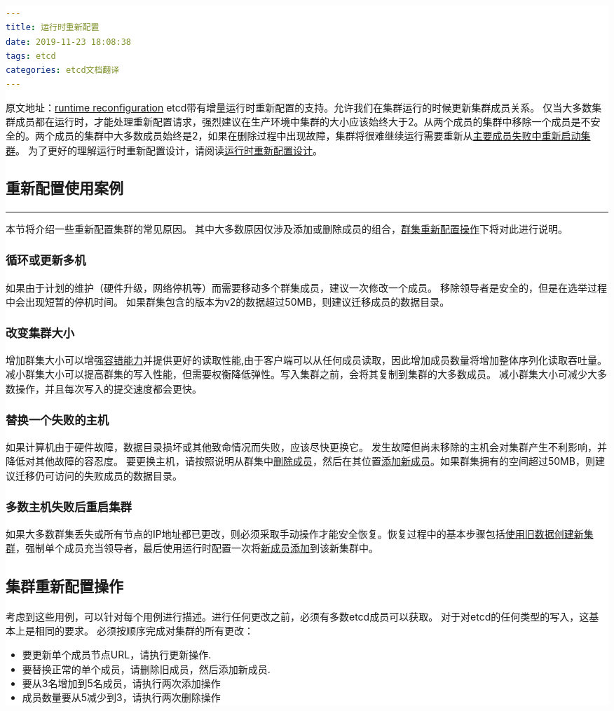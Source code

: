 ```yaml
---
title: 运行时重新配置
date: 2019-11-23 18:08:38
tags: etcd
categories: etcd文档翻译
---
```

原文地址：[runtime reconfiguration](https://github.com/etcd-io/etcd/blob/master/Documentation/op-guide/runtime-configuration.md)
etcd带有增量运行时重新配置的支持。允许我们在集群运行的时候更新集群成员关系。
仅当大多数集群成员都在运行时，才能处理重新配置请求，强烈建议在生产环境中集群的大小应该始终大于2。从两个成员的集群中移除一个成员是不安全的。两个成员的集群中大多数成员始终是2，如果在删除过程中出现故障，集群将很难继续运行需要重新从[主要成员失败中重新启动集群](https://newonexd.github.io/2019/11/23/blog/etcd/%E8%BF%90%E8%A1%8C%E6%97%B6%E9%87%8D%E6%96%B0%E9%85%8D%E7%BD%AE/)。
为了更好的理解运行时重新配置设计，请阅读[运行时重新配置设计](https://newonexd.github.io/2019/11/23/blog/etcd/%E8%BF%90%E8%A1%8C%E6%97%B6%E9%87%8D%E6%96%B0%E9%85%8D%E7%BD%AE%E8%AE%BE%E8%AE%A1/)。
## 重新配置使用案例
* * *
本节将介绍一些重新配置集群的常见原因。 其中大多数原因仅涉及添加或删除成员的组合，[群集重新配置操作](https://newonexd.github.io/2019/11/23/blog/etcd/%E8%BF%90%E8%A1%8C%E6%97%B6%E9%87%8D%E6%96%B0%E9%85%8D%E7%BD%AE/)下将对此进行说明。
### 循环或更新多机
如果由于计划的维护（硬件升级，网络停机等）而需要移动多个群集成员，建议一次修改一个成员。
移除领导者是安全的，但是在选举过程中会出现短暂的停机时间。 如果群集包含的版本为v2的数据超过50MB，则建议迁移成员的数据目录。
### 改变集群大小
增加群集大小可以增强[容错能力](https://github.com/etcd-io/etcd/blob/master/Documentation/v2/admin_guide.md#fault-tolerance-table)并提供更好的读取性能,由于客户端可以从任何成员读取，因此增加成员数量将增加整体序列化读取吞吐量。
减小群集大小可以提高群集的写入性能，但需要权衡降低弹性。写入集群之前，会将其复制到集群的大多数成员。 减小群集大小可减少大多数操作，并且每次写入的提交速度都会更快。
### 替换一个失败的主机
如果计算机由于硬件故障，数据目录损坏或其他致命情况而失败，应该尽快更换它。 发生故障但尚未移除的主机会对集群产生不利影响，并降低对其他故障的容忍度。
要更换主机，请按照说明从群集中[删除成员](https://newonexd.github.io/2019/11/23/blog/etcd/%E8%BF%90%E8%A1%8C%E6%97%B6%E9%87%8D%E6%96%B0%E9%85%8D%E7%BD%AE/)，然后在其位置[添加新成员](https://newonexd.github.io/2019/11/23/blog/etcd/%E8%BF%90%E8%A1%8C%E6%97%B6%E9%87%8D%E6%96%B0%E9%85%8D%E7%BD%AE/)。如果群集拥有的空间超过50MB，则建议迁移仍可访问的失败成员的数据目录。
### 多数主机失败后重启集群
如果大多数群集丢失或所有节点的IP地址都已更改，则必须采取手动操作才能安全恢复。恢复过程中的基本步骤包括[使用旧数据创建新集群](https://github.com/etcd-io/etcd/blob/master/Documentation/op-guide/recovery.md)，强制单个成员充当领导者，最后使用运行时配置一次将[新成员添加](https://newonexd.github.io/2019/11/23/blog/etcd/%E8%BF%90%E8%A1%8C%E6%97%B6%E9%87%8D%E6%96%B0%E9%85%8D%E7%BD%AE/)到该新集群中。

## 集群重新配置操作
考虑到这些用例，可以针对每个用例进行描述。进行任何更改之前，必须有多数etcd成员可以获取。 对于对etcd的任何类型的写入，这基本上是相同的要求。
必须按顺序完成对集群的所有更改：

* 要更新单个成员节点URL，请执行更新操作.
* 要替换正常的单个成员，请删除旧成员，然后添加新成员.
* 要从3名增加到5名成员，请执行两次添加操作
* 成员数量要从5减少到3，请执行两次删除操作
